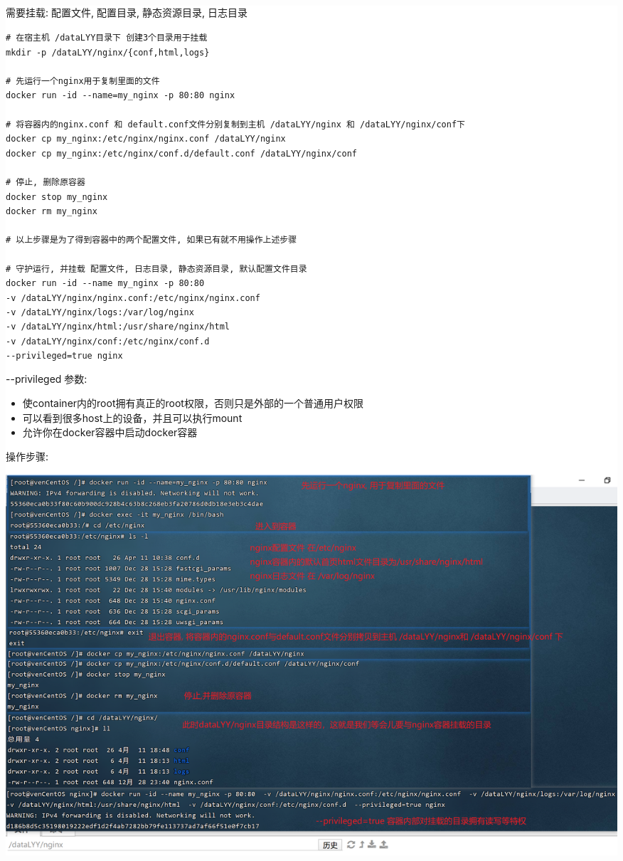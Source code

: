 需要挂载: 配置文件, 配置目录, 静态资源目录, 日志目录

```shell
# 在宿主机 /dataLYY目录下 创建3个目录用于挂载
mkdir -p /dataLYY/nginx/{conf,html,logs}

# 先运行一个nginx用于复制里面的文件
docker run -id --name=my_nginx -p 80:80 nginx

# 将容器内的nginx.conf 和 default.conf文件分别复制到主机 /dataLYY/nginx 和 /dataLYY/nginx/conf下
docker cp my_nginx:/etc/nginx/nginx.conf /dataLYY/nginx
docker cp my_nginx:/etc/nginx/conf.d/default.conf /dataLYY/nginx/conf

# 停止, 删除原容器
docker stop my_nginx
docker rm my_nginx

# 以上步骤是为了得到容器中的两个配置文件, 如果已有就不用操作上述步骤

# 守护运行, 并挂载 配置文件, 日志目录, 静态资源目录, 默认配置文件目录
docker run -id --name my_nginx -p 80:80
-v /dataLYY/nginx/nginx.conf:/etc/nginx/nginx.conf
-v /dataLYY/nginx/logs:/var/log/nginx
-v /dataLYY/nginx/html:/usr/share/nginx/html
-v /dataLYY/nginx/conf:/etc/nginx/conf.d
--privileged=true nginx
```

--privileged 参数:

- 使container内的root拥有真正的root权限，否则只是外部的一个普通用户权限
- 可以看到很多host上的设备，并且可以执行mount
- 允许你在docker容器中启动docker容器

操作步骤:

![image_2022-04-11_19-09-22](assets/image_2022-04-11_19-09-22.png)
